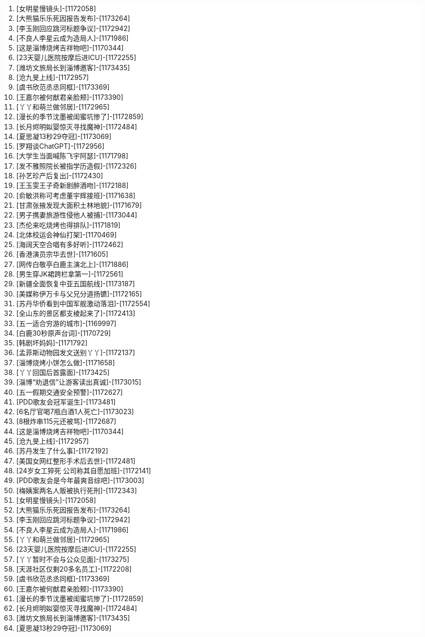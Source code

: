 1. [女明星慢镜头]-[1172058]
1. [大熊猫乐乐死因报告发布]-[1173264]
1. [李玉刚回应跳河标题争议]-[1172942]
1. [不良人李星云成为造局人]-[1171986]
1. [这是淄博烧烤吉祥物吧]-[1170344]
1. [23天婴儿医院按摩后进ICU]-[1172255]
1. [潍坊文旅局长到淄博邀客]-[1173435]
1. [沧九旻上线]-[1172957]
1. [虞书欣范丞丞同框]-[1173369]
1. [王嘉尔被何猷君亲脸颊]-[1173390]
1. [丫丫和萌兰做邻居]-[1172965]
1. [漫长的季节沈墨被闺蜜坑惨了]-[1172859]
1. [长月烬明姒婴惊灭寻找魔神]-[1172484]
1. [夏思凝13秒29夺冠]-[1173069]
1. [罗翔谈ChatGPT]-[1172956]
1. [大学生当面喊陈飞宇阿瑟]-[1171798]
1. [发不雅照院长被指学历造假]-[1172326]
1. [孙艺珍产后复出]-[1172430]
1. [王玉雯王子奇新剧醉酒吻]-[1172188]
1. [俞敏洪称可考虑董宇辉接班]-[1171638]
1. [甘肃张掖发现大面积土林地貌]-[1171679]
1. [男子携妻旅游性侵他人被捕]-[1173044]
1. [杰伦来吃烧烤也得排队]-[1171819]
1. [北体校运会神仙打架]-[1170469]
1. [海阔天空合唱有多好听]-[1172462]
1. [香港演员宗华去世]-[1171605]
1. [网传白敬亭白鹿主演北上]-[1171886]
1. [男生穿JK裙跨栏拿第一]-[1172561]
1. [新疆全面恢复中亚五国航线]-[1173187]
1. [美媒称伊万卡与父兄分道扬镳]-[1172165]
1. [苏丹华侨看到中国军舰激动落泪]-[1172554]
1. [全山东的景区都支棱起来了]-[1172413]
1. [五一适合穷游的城市]-[1169997]
1. [白鹿30秒原声台词]-[1170729]
1. [韩剧坏妈妈]-[1171792]
1. [孟菲斯动物园发文送别丫丫]-[1172137]
1. [淄博烧烤小饼怎么做]-[1171658]
1. [丫丫回国后首露面]-[1173425]
1. [淄博“劝退信”让游客读出真诚]-[1173015]
1. [五一假期交通安全预警]-[1172627]
1. [PDD歌友会冠军诞生]-[1173481]
1. [6名厅官喝7瓶白酒1人死亡]-[1173023]
1. [8根炸串115元还被骂]-[1172687]
1. [这是淄博烧烤吉祥物吧]-[1170344]
1. [沧九旻上线]-[1172957]
1. [苏丹发生了什么事]-[1172192]
1. [美国女网红整形手术后去世]-[1172481]
1. [24岁女工猝死 公司称其自愿加班]-[1172141]
1. [PDD歌友会是今年最爽音综吧]-[1173003]
1. [梅姨案两名人贩被执行死刑]-[1172343]
1. [女明星慢镜头]-[1172058]
1. [大熊猫乐乐死因报告发布]-[1173264]
1. [李玉刚回应跳河标题争议]-[1172942]
1. [不良人李星云成为造局人]-[1171986]
1. [丫丫和萌兰做邻居]-[1172965]
1. [23天婴儿医院按摩后进ICU]-[1172255]
1. [丫丫暂时不会与公众见面]-[1173275]
1. [天涯社区仅剩20多名员工]-[1172208]
1. [虞书欣范丞丞同框]-[1173369]
1. [王嘉尔被何猷君亲脸颊]-[1173390]
1. [漫长的季节沈墨被闺蜜坑惨了]-[1172859]
1. [长月烬明姒婴惊灭寻找魔神]-[1172484]
1. [潍坊文旅局长到淄博邀客]-[1173435]
1. [夏思凝13秒29夺冠]-[1173069]